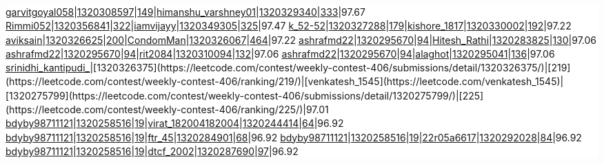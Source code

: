 [garvitgoyal058](https://leetcode.com/garvitgoyal058)|[1320308597](https://leetcode.com/contest/weekly-contest-406/submissions/detail/1320308597/)|[149](https://leetcode.com/contest/weekly-contest-406/ranking/149/)|[himanshu_varshney01](https://leetcode.com/himanshu_varshney01)|[1320329340](https://leetcode.com/contest/weekly-contest-406/submissions/detail/1320329340/)|[333](https://leetcode.com/contest/weekly-contest-406/ranking/333/)|97.67
[Rimmi052](https://leetcode.com/Rimmi052)|[1320356841](https://leetcode.com/contest/weekly-contest-406/submissions/detail/1320356841/)|[322](https://leetcode.com/contest/weekly-contest-406/ranking/322/)|[iamvijayy](https://leetcode.com/iamvijayy)|[1320349305](https://leetcode.com/contest/weekly-contest-406/submissions/detail/1320349305/)|[325](https://leetcode.com/contest/weekly-contest-406/ranking/325/)|97.47
[k_52-52](https://leetcode.com/k_52-52)|[1320327288](https://leetcode.com/contest/weekly-contest-406/submissions/detail/1320327288/)|[179](https://leetcode.com/contest/weekly-contest-406/ranking/179/)|[kishore_1817](https://leetcode.com/kishore_1817)|[1320330002](https://leetcode.com/contest/weekly-contest-406/submissions/detail/1320330002/)|[192](https://leetcode.com/contest/weekly-contest-406/ranking/192/)|97.22
[aviksain](https://leetcode.com/aviksain)|[1320326625](https://leetcode.com/contest/weekly-contest-406/submissions/detail/1320326625/)|[200](https://leetcode.com/contest/weekly-contest-406/ranking/200/)|[CondomMan](https://leetcode.com/CondomMan)|[1320326067](https://leetcode.com/contest/weekly-contest-406/submissions/detail/1320326067/)|[464](https://leetcode.com/contest/weekly-contest-406/ranking/464/)|97.22
[ashrafmd22](https://leetcode.com/ashrafmd22)|[1320295670](https://leetcode.com/contest/weekly-contest-406/submissions/detail/1320295670/)|[94](https://leetcode.com/contest/weekly-contest-406/ranking/94/)|[Hitesh_Rathi](https://leetcode.com/Hitesh_Rathi)|[1320283825](https://leetcode.com/contest/weekly-contest-406/submissions/detail/1320283825/)|[130](https://leetcode.com/contest/weekly-contest-406/ranking/130/)|97.06
[ashrafmd22](https://leetcode.com/ashrafmd22)|[1320295670](https://leetcode.com/contest/weekly-contest-406/submissions/detail/1320295670/)|[94](https://leetcode.com/contest/weekly-contest-406/ranking/94/)|[rit2084](https://leetcode.com/rit2084)|[1320310094](https://leetcode.com/contest/weekly-contest-406/submissions/detail/1320310094/)|[132](https://leetcode.com/contest/weekly-contest-406/ranking/132/)|97.06
[ashrafmd22](https://leetcode.com/ashrafmd22)|[1320295670](https://leetcode.com/contest/weekly-contest-406/submissions/detail/1320295670/)|[94](https://leetcode.com/contest/weekly-contest-406/ranking/94/)|[alaghot](https://leetcode.com/alaghot)|[1320295041](https://leetcode.com/contest/weekly-contest-406/submissions/detail/1320295041/)|[136](https://leetcode.com/contest/weekly-contest-406/ranking/136/)|97.06
[srinidhi_kantipudi_](https://leetcode.com/srinidhi_kantipudi_)|[1320326375](https://leetcode.com/contest/weekly-contest-406/submissions/detail/1320326375/)|[219](https://leetcode.com/contest/weekly-contest-406/ranking/219/)|[venkatesh_1545](https://leetcode.com/venkatesh_1545)|[1320275799](https://leetcode.com/contest/weekly-contest-406/submissions/detail/1320275799/)|[225](https://leetcode.com/contest/weekly-contest-406/ranking/225/)|97.01
[bdyby98711121](https://leetcode.com/bdyby98711121)|[1320258516](https://leetcode.com/contest/weekly-contest-406/submissions/detail/1320258516/)|[19](https://leetcode.com/contest/weekly-contest-406/ranking/19/)|[virat_182004182004](https://leetcode.com/virat_182004182004)|[1320244414](https://leetcode.com/contest/weekly-contest-406/submissions/detail/1320244414/)|[64](https://leetcode.com/contest/weekly-contest-406/ranking/64/)|96.92
[bdyby98711121](https://leetcode.com/bdyby98711121)|[1320258516](https://leetcode.com/contest/weekly-contest-406/submissions/detail/1320258516/)|[19](https://leetcode.com/contest/weekly-contest-406/ranking/19/)|[ftr_45](https://leetcode.com/ftr_45)|[1320284901](https://leetcode.com/contest/weekly-contest-406/submissions/detail/1320284901/)|[68](https://leetcode.com/contest/weekly-contest-406/ranking/68/)|96.92
[bdyby98711121](https://leetcode.com/bdyby98711121)|[1320258516](https://leetcode.com/contest/weekly-contest-406/submissions/detail/1320258516/)|[19](https://leetcode.com/contest/weekly-contest-406/ranking/19/)|[22r05a6617](https://leetcode.com/22r05a6617)|[1320292028](https://leetcode.com/contest/weekly-contest-406/submissions/detail/1320292028/)|[84](https://leetcode.com/contest/weekly-contest-406/ranking/84/)|96.92
[bdyby98711121](https://leetcode.com/bdyby98711121)|[1320258516](https://leetcode.com/contest/weekly-contest-406/submissions/detail/1320258516/)|[19](https://leetcode.com/contest/weekly-contest-406/ranking/19/)|[dtcf_2002](https://leetcode.com/dtcf_2002)|[1320287690](https://leetcode.com/contest/weekly-contest-406/submissions/detail/1320287690/)|[97](https://leetcode.com/contest/weekly-contest-406/ranking/97/)|96.92